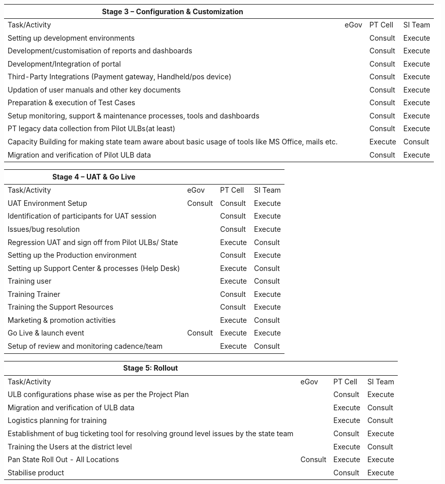 | Stage 3 – Configuration & Customization                                                             |      |         |         |
| --------------------------------------------------------------------------------------------------- | ---- | ------- | ------- |
| Task/Activity                                                                                       | eGov | PT Cell | SI Team |
| Setting up development environments                                                                 |      | Consult | Execute |
| Development/customisation of reports and dashboards                                                 |      | Consult | Execute |
| Development/Integration of portal                                                                   |      | Consult | Execute |
| Third-Party Integrations (Payment gateway, Handheld/pos device)                                     |      | Consult | Execute |
| Updation of user manuals and other key documents                                                    |      | Consult | Execute |
| Preparation & execution of Test Cases                                                               |      | Consult | Execute |
| Setup monitoring, support & maintenance processes, tools and dashboards                             |      | Consult | Execute |
| PT legacy data collection from Pilot ULBs(at least)                                                 |      | Consult | Execute |
| Capacity Building for making state team aware about basic usage of tools like MS Office, mails etc. |      | Execute | Consult |
| Migration and verification of Pilot ULB data                                                        |      | Consult | Execute |

| Stage 4 – UAT & Go Live                            |         |         |         |
| -------------------------------------------------- | ------- | ------- | ------- |
| Task/Activity                                      | eGov    | PT Cell | SI Team |
| UAT Environment Setup                              | Consult | Consult | Execute |
| Identification of participants for UAT session     |         | Consult | Execute |
| Issues/bug resolution                              |         | Consult | Execute |
| Regression UAT and sign off from Pilot ULBs/ State |         | Execute | Consult |
| Setting up the Production environment              |         | Consult | Execute |
| Setting up Support Center & processes (Help Desk)  |         | Execute | Consult |
| Training user                                      |         | Execute | Consult |
| Training Trainer                                   |         | Consult | Execute |
| Training the Support Resources                     |         | Consult | Execute |
| Marketing & promotion activities                   |         | Execute | Consult |
| Go Live & launch event                             | Consult | Execute | Execute |
| Setup of review and monitoring cadence/team        |         | Execute | Consult |

| Stage 5: Rollout                                                                        |         |         |         |
| --------------------------------------------------------------------------------------- | ------- | ------- | ------- |
| Task/Activity                                                                           | eGov    | PT Cell | SI Team |
| ULB configurations phase wise as per the Project Plan                                   |         | Consult | Execute |
| Migration and verification of ULB data                                                  |         | Execute | Consult |
| Logistics planning for training                                                         |         | Execute | Consult |
| Establishment of bug ticketing tool for resolving ground level issues by the state team |         | Consult | Execute |
| Training the Users at the district level                                                |         | Execute | Consult |
| Pan State Roll Out - All Locations                                                      | Consult | Execute | Execute |
| Stabilise product                                                                       |         | Consult | Execute |

